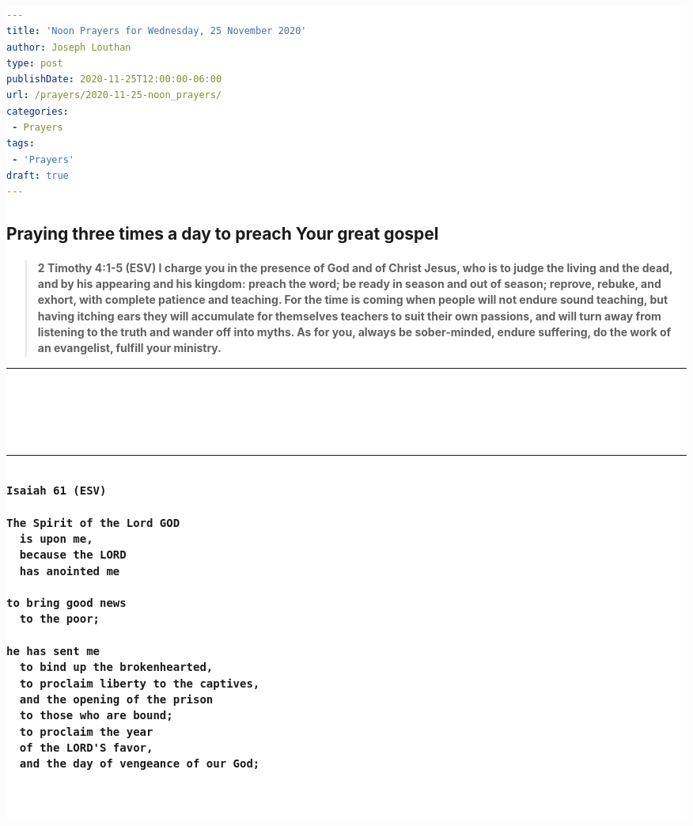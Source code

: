 ```yaml
---
title: 'Noon Prayers for Wednesday, 25 November 2020'
author: Joseph Louthan
type: post
publishDate: 2020-11-25T12:00:00-06:00
url: /prayers/2020-11-25-noon_prayers/
categories:
 - Prayers
tags:
 - 'Prayers'
draft: true
---
```


## Praying three times a day to preach Your great gospel

> **2 Timothy 4:1-5 (ESV) I charge you in the presence of God and of Christ Jesus, who is to judge the living and the dead, and by his appearing and his kingdom: preach the word; be ready in season and out of season; reprove, rebuke, and exhort, with complete patience and teaching. For the time is coming when people will not endure sound teaching, but having itching ears they will accumulate for themselves teachers to suit their own passions, and will turn away from listening to the truth and wander off into myths. As for you, always be sober-minded, endure suffering, do the work of an evangelist, fulfill your ministry.**

---

<pre>
<div style="font-variant: small-caps;">

</div>

</pre>

---

<pre><b>
Isaiah 61 (ESV)

The Spirit of the Lord GOD
  is upon me,
  because the LORD
  has anointed me

to bring good news
  to the poor;

he has sent me
  to bind up the brokenhearted,
  to proclaim liberty to the captives,
  and the opening of the prison
  to those who are bound;
  to proclaim the year
  of the LORD'S favor,
  and the day of vengeance of our God;
